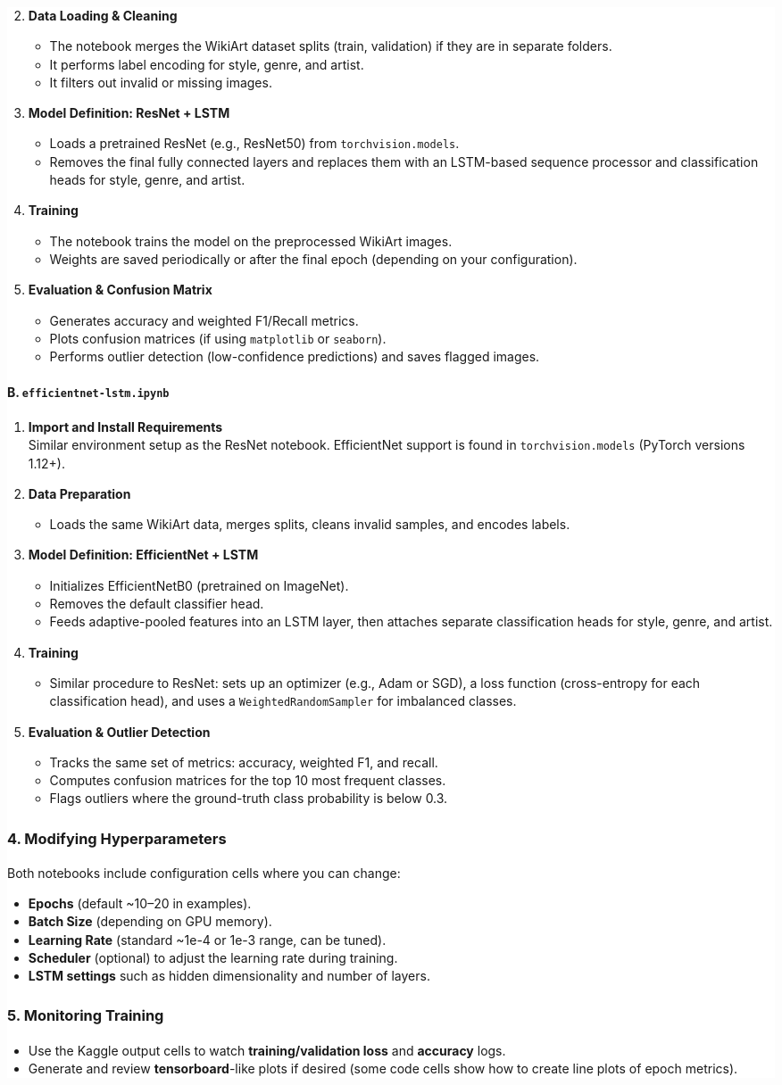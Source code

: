 2. **Data Loading & Cleaning**  
   - The notebook merges the WikiArt dataset splits (train, validation) if they are in separate folders.  
   - It performs label encoding for style, genre, and artist.  
   - It filters out invalid or missing images.

3. **Model Definition: ResNet + LSTM**  
   - Loads a pretrained ResNet (e.g., ResNet50) from `torchvision.models`.  
   - Removes the final fully connected layers and replaces them with an LSTM-based sequence processor and classification heads for style, genre, and artist.

4. **Training**  
   - The notebook trains the model on the preprocessed WikiArt images.  
   - Weights are saved periodically or after the final epoch (depending on your configuration).

5. **Evaluation & Confusion Matrix**  
   - Generates accuracy and weighted F1/Recall metrics.  
   - Plots confusion matrices (if using `matplotlib` or `seaborn`).  
   - Performs outlier detection (low-confidence predictions) and saves flagged images.

#### B. `efficientnet-lstm.ipynb`
1. **Import and Install Requirements**  
   Similar environment setup as the ResNet notebook. EfficientNet support is found in `torchvision.models` (PyTorch versions 1.12+).

2. **Data Preparation**  
   - Loads the same WikiArt data, merges splits, cleans invalid samples, and encodes labels.

3. **Model Definition: EfficientNet + LSTM**  
   - Initializes EfficientNetB0 (pretrained on ImageNet).  
   - Removes the default classifier head.  
   - Feeds adaptive-pooled features into an LSTM layer, then attaches separate classification heads for style, genre, and artist.

4. **Training**  
   - Similar procedure to ResNet: sets up an optimizer (e.g., Adam or SGD), a loss function (cross-entropy for each classification head), and uses a `WeightedRandomSampler` for imbalanced classes.

5. **Evaluation & Outlier Detection**  
   - Tracks the same set of metrics: accuracy, weighted F1, and recall.  
   - Computes confusion matrices for the top 10 most frequent classes.  
   - Flags outliers where the ground-truth class probability is below 0.3.

### 4. Modifying Hyperparameters

Both notebooks include configuration cells where you can change:
- **Epochs** (default ~10–20 in examples).  
- **Batch Size** (depending on GPU memory).  
- **Learning Rate** (standard ~1e-4 or 1e-3 range, can be tuned).  
- **Scheduler** (optional) to adjust the learning rate during training.  
- **LSTM settings** such as hidden dimensionality and number of layers.

### 5. Monitoring Training
- Use the Kaggle output cells to watch **training/validation loss** and **accuracy** logs.  
- Generate and review **tensorboard**-like plots if desired (some code cells show how to create line plots of epoch metrics).
